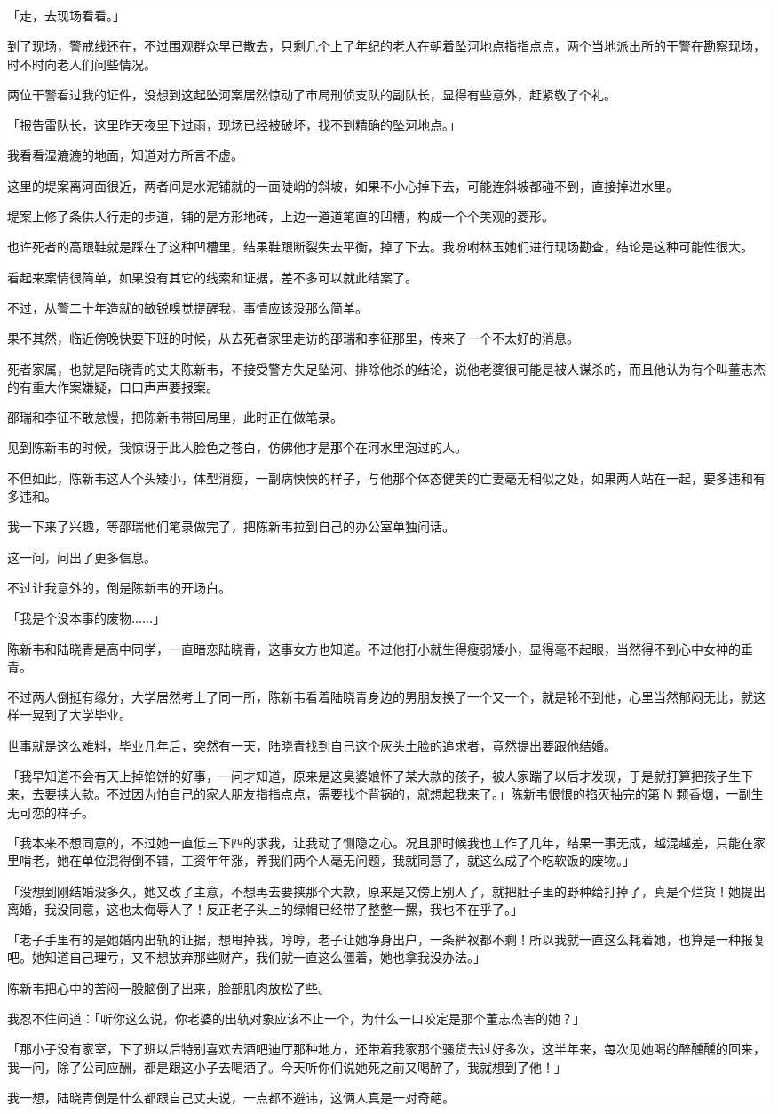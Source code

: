 「走，去现场看看。」

到了现场，警戒线还在，不过围观群众早已散去，只剩几个上了年纪的老人在朝着坠河地点指指点点，两个当地派出所的干警在勘察现场，时不时向老人们问些情况。

两位干警看过我的证件，没想到这起坠河案居然惊动了市局刑侦支队的副队长，显得有些意外，赶紧敬了个礼。

「报告雷队长，这里昨天夜里下过雨，现场已经被破坏，找不到精确的坠河地点。」

我看看湿漉漉的地面，知道对方所言不虚。

这里的堤案离河面很近，两者间是水泥铺就的一面陡峭的斜坡，如果不小心掉下去，可能连斜坡都碰不到，直接掉进水里。

堤案上修了条供人行走的步道，铺的是方形地砖，上边一道道笔直的凹槽，构成一个个美观的菱形。

也许死者的高跟鞋就是踩在了这种凹槽里，结果鞋跟断裂失去平衡，掉了下去。我吩咐林玉她们进行现场勘查，结论是这种可能性很大。

看起来案情很简单，如果没有其它的线索和证据，差不多可以就此结案了。

不过，从警二十年造就的敏锐嗅觉提醒我，事情应该没那么简单。

果不其然，临近傍晚快要下班的时候，从去死者家里走访的邵瑞和李征那里，传来了一个不太好的消息。

死者家属，也就是陆晓青的丈夫陈新韦，不接受警方失足坠河、排除他杀的结论，说他老婆很可能是被人谋杀的，而且他认为有个叫董志杰的有重大作案嫌疑，口口声声要报案。

邵瑞和李征不敢怠慢，把陈新韦带回局里，此时正在做笔录。

见到陈新韦的时候，我惊讶于此人脸色之苍白，仿佛他才是那个在河水里泡过的人。

不但如此，陈新韦这人个头矮小，体型消瘦，一副病怏怏的样子，与他那个体态健美的亡妻毫无相似之处，如果两人站在一起，要多违和有多违和。

我一下来了兴趣，等邵瑞他们笔录做完了，把陈新韦拉到自己的办公室单独问话。

这一问，问出了更多信息。

不过让我意外的，倒是陈新韦的开场白。

「我是个没本事的废物……」

陈新韦和陆晓青是高中同学，一直暗恋陆晓青，这事女方也知道。不过他打小就生得瘦弱矮小，显得毫不起眼，当然得不到心中女神的垂青。

不过两人倒挺有缘分，大学居然考上了同一所，陈新韦看着陆晓青身边的男朋友换了一个又一个，就是轮不到他，心里当然郁闷无比，就这样一晃到了大学毕业。

世事就是这么难料，毕业几年后，突然有一天，陆晓青找到自己这个灰头土脸的追求者，竟然提出要跟他结婚。

「我早知道不会有天上掉馅饼的好事，一问才知道，原来是这臭婆娘怀了某大款的孩子，被人家踹了以后才发现，于是就打算把孩子生下来，去要挟大款。不过因为怕自己的家人朋友指指点点，需要找个背锅的，就想起我来了。」陈新韦恨恨的掐灭抽完的第 N 颗香烟，一副生无可恋的样子。

「我本来不想同意的，不过她一直低三下四的求我，让我动了恻隐之心。况且那时候我也工作了几年，结果一事无成，越混越差，只能在家里啃老，她在单位混得倒不错，工资年年涨，养我们两个人毫无问题，我就同意了，就这么成了个吃软饭的废物。」

「没想到刚结婚没多久，她又改了主意，不想再去要挟那个大款，原来是又傍上别人了，就把肚子里的野种给打掉了，真是个烂货！她提出离婚，我没同意，这也太侮辱人了！反正老子头上的绿帽已经带了整整一摞，我也不在乎了。」

「老子手里有的是她婚内出轨的证据，想甩掉我，哼哼，老子让她净身出户，一条裤衩都不剩！所以我就一直这么耗着她，也算是一种报复吧。她知道自己理亏，又不想放弃那些财产，我们就一直这么僵着，她也拿我没办法。」

陈新韦把心中的苦闷一股脑倒了出来，脸部肌肉放松了些。

我忍不住问道：「听你这么说，你老婆的出轨对象应该不止一个，为什么一口咬定是那个董志杰害的她？」

「那小子没有家室，下了班以后特别喜欢去酒吧迪厅那种地方，还带着我家那个骚货去过好多次，这半年来，每次见她喝的醉醺醺的回来，我一问，除了公司应酬，都是跟这小子去喝酒了。今天听你们说她死之前又喝醉了，我就想到了他！」

我一想，陆晓青倒是什么都跟自己丈夫说，一点都不避讳，这俩人真是一对奇葩。
